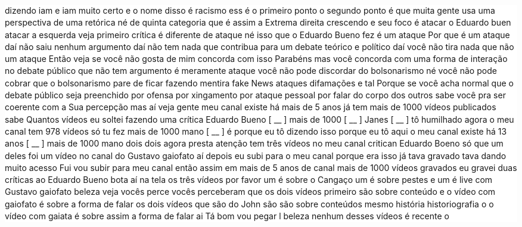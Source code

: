 dizendo iam e iam muito certo e o nome
disso é racismo ess é o primeiro ponto o
segundo ponto é que muita gente usa uma
perspectiva de uma retórica né de quinta
categoria que é assim a Extrema direita
crescendo e seu foco é atacar o Eduardo
buen atacar a esquerda veja primeiro
crítica é diferente de ataque né isso
que o Eduardo Bueno fez é um ataque Por
que é um ataque daí não saiu nenhum
argumento daí não tem nada que contribua
para um debate teórico e político daí
você não tira nada que não um ataque
Então veja se você não gosta de mim
concorda com isso Parabéns mas você
concorda com uma forma de interação no
debate público que não tem argumento é
meramente ataque você não pode discordar
do bolsonarismo né você não pode cobrar
que o bolsonarismo pare de ficar fazendo
mentira fake News ataques difamações e
tal Porque se você acha normal que o
debate público seja preenchido por
ofensa por xingamento por ataque pessoal
por falar do corpo dos outros sabe você
pra ser coerente com a Sua percepção mas
aí veja gente meu canal existe há mais
de 5 anos já tem mais de 1000 vídeos
publicados sabe Quantos vídeos eu soltei
fazendo uma crítica Eduardo Bueno
[ __ ] mais de
1000 [ __ ]
Janes
[ __ ] tô humilhado agora o meu canal tem
978 vídeos só tu fez mais de 1000 mano
[ __ ] é porque eu tô dizendo isso
porque eu tô aqui o meu canal existe há
13 anos [ __ ] mais de 1000 mano
dois dois agora presta atenção tem três
vídeos no meu canal critican Eduardo
Boeno só que um deles foi um vídeo no
canal do Gustavo gaiofato aí depois eu
subi para o meu canal porque era isso já
tava gravado tava dando muito acesso Fui
vou subir para meu canal então assim em
mais de 5 anos de canal mais de 1000
vídeos gravados eu gravei duas críticas
ao Eduardo Bueno bota aí na tela os três
vídeos por favor um é sobre o Cangaço um
é sobre pestes e um é live com Gustavo
gaiofato
beleza veja vocês
perce vocês perceberam que os dois
vídeos primeiro
são sobre conteúdo e o vídeo com
gaiofato é
sobre a forma de
falar os dois vídeos que são do John são
são sobre conteúdos mesmo história
historiografia
o o vídeo com gaiata é sobre assim a
forma de
falar ai Tá bom vou pegar l
beleza nenhum desses vídeos é recente o